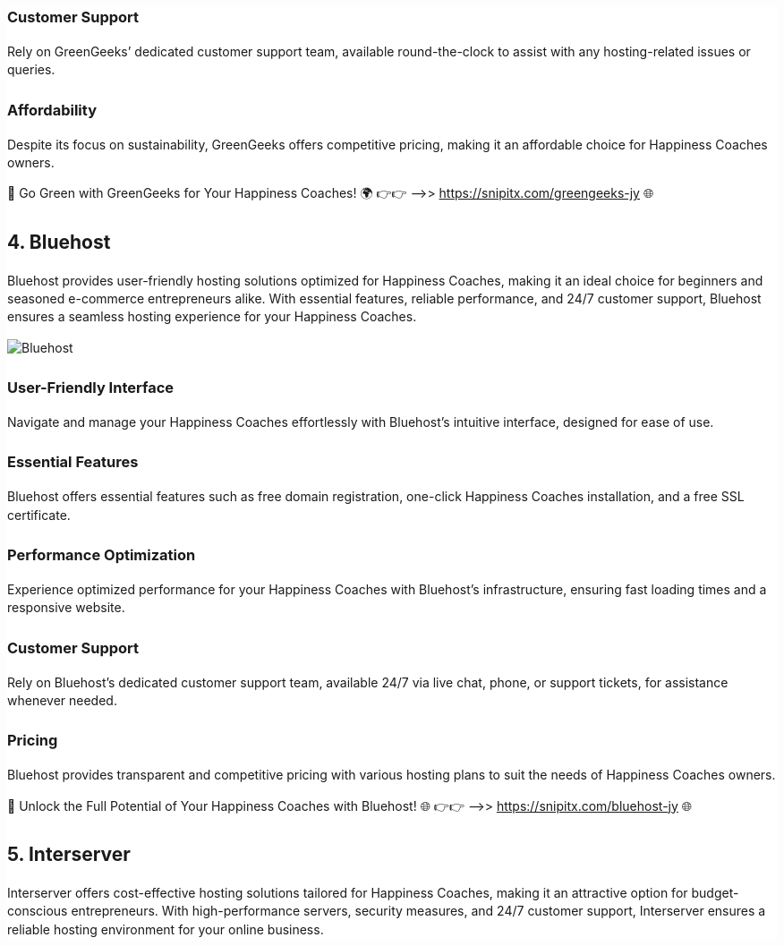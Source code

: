 ### Customer Support
Rely on GreenGeeks’ dedicated customer support team, available round-the-clock to assist with any hosting-related issues or queries.

### Affordability
Despite its focus on sustainability, GreenGeeks offers competitive pricing, making it an affordable choice for Happiness Coaches owners.

🌿 Go Green with GreenGeeks for Your Happiness Coaches! 🌍
👉👉 -->> https://snipitx.com/greengeeks-jy 🌐

## 4. Bluehost

Bluehost provides user-friendly hosting solutions optimized for Happiness Coaches, making it an ideal choice for beginners and seasoned e-commerce entrepreneurs alike. With essential features, reliable performance, and 24/7 customer support, Bluehost ensures a seamless hosting experience for your Happiness Coaches.

![Bluehost](https://i.imgur.com/PasFF9E.jpeg "Bluehost Hosting")

### User-Friendly Interface
Navigate and manage your Happiness Coaches effortlessly with Bluehost’s intuitive interface, designed for ease of use.

### Essential Features
Bluehost offers essential features such as free domain registration, one-click Happiness Coaches installation, and a free SSL certificate.

### Performance Optimization
Experience optimized performance for your Happiness Coaches with Bluehost’s infrastructure, ensuring fast loading times and a responsive website.

### Customer Support
Rely on Bluehost’s dedicated customer support team, available 24/7 via live chat, phone, or support tickets, for assistance whenever needed.

### Pricing
Bluehost provides transparent and competitive pricing with various hosting plans to suit the needs of Happiness Coaches owners.

🚀 Unlock the Full Potential of Your Happiness Coaches with Bluehost! 🌐
👉👉 -->> https://snipitx.com/bluehost-jy 🌐

## 5. Interserver

Interserver offers cost-effective hosting solutions tailored for Happiness Coaches, making it an attractive option for budget-conscious entrepreneurs. With high-performance servers, security measures, and 24/7 customer support, Interserver ensures a reliable hosting environment for your online business.
